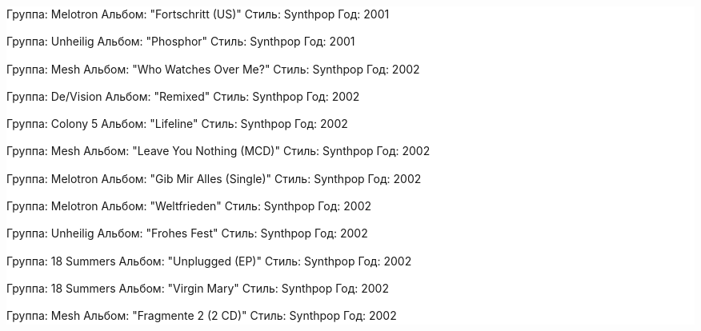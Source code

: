 Группа: Melotron
Альбом: "Fortschritt (US)"
Стиль: Synthpop
Год: 2001

Группа: Unheilig
Альбом: "Phosphor"
Стиль: Synthpop
Год: 2001

Группа: Mesh
Альбом: "Who Watches Over Me?"
Стиль: Synthpop
Год: 2002

Группа: De/Vision
Альбом: "Remixed"
Стиль: Synthpop
Год: 2002

Группа: Colony 5
Альбом: "Lifeline"
Стиль: Synthpop
Год: 2002

Группа: Mesh
Альбом: "Leave You Nothing (MCD)"
Стиль: Synthpop
Год: 2002

Группа: Melotron
Альбом: "Gib Mir Alles (Single)"
Стиль: Synthpop
Год: 2002

Группа: Melotron
Альбом: "Weltfrieden"
Стиль: Synthpop
Год: 2002

Группа: Unheilig
Альбом: "Frohes Fest"
Стиль: Synthpop
Год: 2002

Группа: 18 Summers
Альбом: "Unplugged (EP)"
Стиль: Synthpop
Год: 2002

Группа: 18 Summers
Альбом: "Virgin Mary"
Стиль: Synthpop
Год: 2002

Группа: Mesh
Альбом: "Fragmente 2 (2 CD)"
Стиль: Synthpop
Год: 2002
